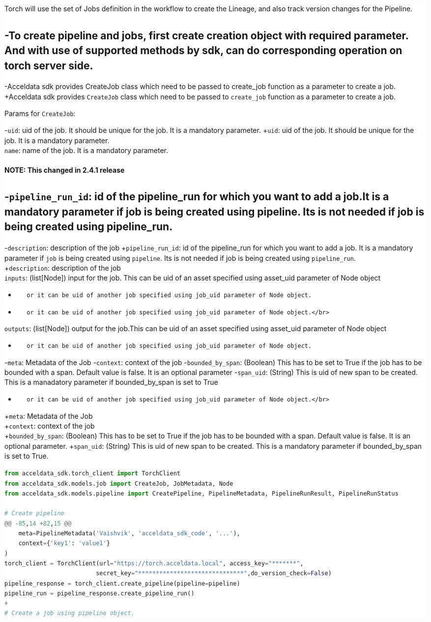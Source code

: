  Torch will use the set of Jobs definition in the workflow to create the Lineage, and also track version changes for the Pipeline.
 
-To create pipeline and jobs, first create creation object with required parameter. And with use of supported methods by sdk, can do corresponding operation on torch server side.
-
-Acceldata sdk provides CreateJob class which need to be passed to create_job function as a parameter to create a job.
+Acceldata sdk provides `CreateJob` class which need to be passed to `create_job` function as a parameter to create a job.
 
 Params for `CreateJob`:
 
-`uid`: uid of the job. It should be unique for the job. It is a mandatory parameter.
+`uid`: uid of the job. It should be unique for the job. It is a mandatory parameter.<br/>
 `name`: name of the job. It is a mandatory parameter.
 
 #### NOTE: This changed in 2.4.1 release
 
-`pipeline_run_id`: id of the pipeline_run for which you want to add a job.It is a mandatory parameter if job is being created using pipeline. Its is not needed if job is being created using pipeline_run.
-
-`description`: description of the job
+`pipeline_run_id`: id of the pipeline_run for which you want to add a job. It is a mandatory parameter if `job` is being created using `pipeline`. Its is not needed if job is being created using `pipeline_run`.<br/>
+`description`: description of the job </br>
 `inputs`: (list[Node]) input for the job. This can be uid of an asset specified using asset_uid parameter of Node object
-        or it can be uid of another job specified using job_uid parameter of Node object.
+        or it can be uid of another job specified using job_uid parameter of Node object.</br>
 `outputs`: (list[Node]) output for the job.This can be uid of an asset specified using asset_uid parameter of Node object
-        or it can be uid of another job specified using job_uid parameter of Node object.
-`meta`: Metadata of the Job
-`context`: context of the job
-`bounded_by_span`: (Boolean) This has to be set to True if the job has to be bounded with a span. Default value is false. It is an optional parameter
-`span_uid`: (String) This is uid of new span to be created. This is a manadatory parameter if bounded_by_span is set to True
+        or it can be uid of another job specified using job_uid parameter of Node object.</br>
+`meta`: Metadata of the Job</br>
+`context`: context of the job</br>
+`bounded_by_span`: (Boolean) This has to be set to True if the job has to be bounded with a span. Default value is false. It is an optional parameter.
+`span_uid`: (String) This is uid of new span to be created. This is a mandatory parameter if bounded_by_span is set to True.
 
 ```python
 from acceldata_sdk.torch_client import TorchClient
 from acceldata_sdk.models.job import CreateJob, JobMetadata, Node
 from acceldata_sdk.models.pipeline import CreatePipeline, PipelineMetadata, PipelineRunResult, PipelineRunStatus
 
 # Create pipeline
@@ -85,14 +82,15 @@
     meta=PipelineMetadata('Vaishvik', 'acceldata_sdk_code', '...'),
     context={'key1': 'value1'}
 )
 torch_client = TorchClient(url="https://torch.acceldata.local", access_key="*******",
                           secret_key="******************************",do_version_check=False)
 pipeline_response = torch_client.create_pipeline(pipeline=pipeline)
 pipeline_run = pipeline_response.create_pipeline_run()
+
 # Create a job using pipeline object.
 ```